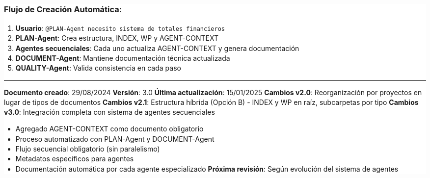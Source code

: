 ### Flujo de Creación Automática:
1. **Usuario**: `@PLAN-Agent necesito sistema de totales financieros`
2. **PLAN-Agent**: Crea estructura, INDEX, WP y AGENT-CONTEXT
3. **Agentes secuenciales**: Cada uno actualiza AGENT-CONTEXT y genera documentación
4. **DOCUMENT-Agent**: Mantiene documentación técnica actualizada
5. **QUALITY-Agent**: Valida consistencia en cada paso

---

**Documento creado**: 29/08/2024
**Versión**: 3.0
**Última actualización**: 15/01/2025
**Cambios v2.0**: Reorganización por proyectos en lugar de tipos de documentos
**Cambios v2.1**: Estructura híbrida (Opción B) - INDEX y WP en raíz, subcarpetas por tipo
**Cambios v3.0**: Integración completa con sistema de agentes secuenciales
- Agregado AGENT-CONTEXT como documento obligatorio
- Proceso automatizado con PLAN-Agent y DOCUMENT-Agent
- Flujo secuencial obligatorio (sin paralelismo)
- Metadatos específicos para agentes
- Documentación automática por cada agente especializado
**Próxima revisión**: Según evolución del sistema de agentes
